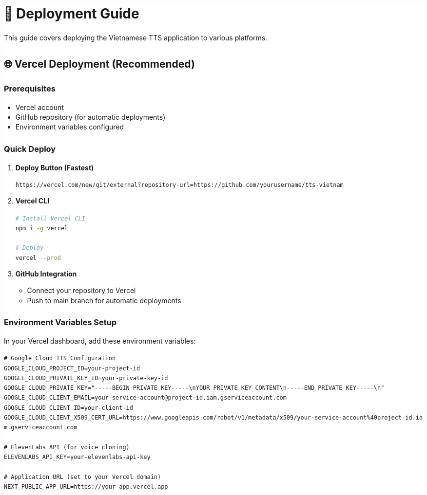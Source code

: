 # 🚀 Deployment Guide

This guide covers deploying the Vietnamese TTS application to various platforms.

## 🌐 Vercel Deployment (Recommended)

### Prerequisites
- Vercel account
- GitHub repository (for automatic deployments)
- Environment variables configured

### Quick Deploy

1. **Deploy Button (Fastest)**
   ```
   https://vercel.com/new/git/external?repository-url=https://github.com/yourusername/tts-vietnam
   ```

2. **Vercel CLI**
   ```bash
   # Install Vercel CLI
   npm i -g vercel
   
   # Deploy
   vercel --prod
   ```

3. **GitHub Integration**
   - Connect your repository to Vercel
   - Push to main branch for automatic deployments

### Environment Variables Setup

In your Vercel dashboard, add these environment variables:

```env
# Google Cloud TTS Configuration
GOOGLE_CLOUD_PROJECT_ID=your-project-id
GOOGLE_CLOUD_PRIVATE_KEY_ID=your-private-key-id
GOOGLE_CLOUD_PRIVATE_KEY="-----BEGIN PRIVATE KEY-----\nYOUR_PRIVATE_KEY_CONTENT\n-----END PRIVATE KEY-----\n"
GOOGLE_CLOUD_CLIENT_EMAIL=your-service-account@project-id.iam.gserviceaccount.com
GOOGLE_CLOUD_CLIENT_ID=your-client-id
GOOGLE_CLOUD_CLIENT_X509_CERT_URL=https://www.googleapis.com/robot/v1/metadata/x509/your-service-account%40project-id.iam.gserviceaccount.com

# ElevenLabs API (for voice cloning)
ELEVENLABS_API_KEY=your-elevenlabs-api-key

# Application URL (set to your Vercel domain)
NEXT_PUBLIC_APP_URL=https://your-app.vercel.app
```
